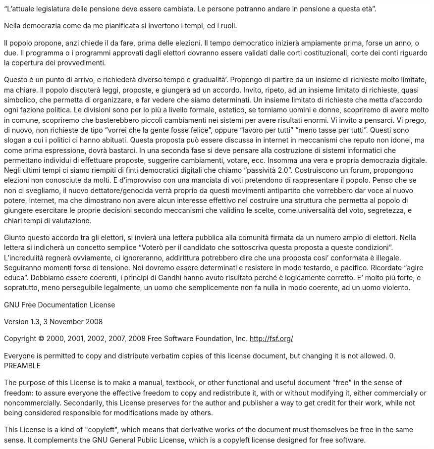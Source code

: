 “L’attuale legislatura delle pensione deve essere cambiata. Le persone potranno andare in pensione a questa età”.

Nella democrazia come da me pianificata si invertono i tempi, ed i ruoli.

Il popolo propone, anzi chiede il da fare, prima delle elezioni. Il tempo democratico inizierà ampiamente prima, forse un anno, o due. Il programma o i programmi approvati dagli elettori dovranno essere validati dalle corti costituzionali, corte dei conti riguardo la copertura dei provvedimenti.

Questo è un punto di arrivo, e richiederà diverso tempo e gradualità’. Propongo di partire da un insieme di richieste molto limitate, ma chiare. Il popolo discuterà leggi, proposte, e giungerà ad un accordo. Invito, ripeto, ad un insieme limitato di richieste, quasi simbolico, che permetta di organizzare, e far vedere che siamo determinati. Un insieme limitato di richieste che metta d’accordo ogni fazione politica. Le divisioni sono per lo più a livello formale, estetico, se torniamo uomini e donne, scopriremo di avere molto in comune, scopriremo che basterebbero piccoli cambiamenti nei sistemi per avere risultati enormi. Vi invito a pensarci. Vi prego, di nuovo, non richieste de tipo “vorrei che la gente fosse felice”, oppure “lavoro per tutti” “meno tasse per tutti”. Questi sono slogan a cui i politici ci hanno abituati. Questa proposta può essere discussa in internet in meccanismi che reputo non idonei, ma come prima espressione, dovrà bastarci. In una seconda fase si deve pensare alla costruzione di sistemi informatici che permettano individui di effettuare proposte, suggerire cambiamenti, votare, ecc. Insomma una vera e propria democrazia digitale. Negli ultimi tempi ci siamo riempiti di finti democratici digitali che chiamo “passività 2.0”. Costruiscono un forum, propongono elezioni non conosciute da molti. E d’improvviso con una manciata di voti pretendono di rappresentare il popolo. Penso che se non ci svegliamo, il nuovo dettatore/genocida verrà proprio da questi movimenti antipartito che vorrebbero dar voce al nuovo potere, internet, ma che dimostrano non avere alcun interesse effettivo nel costruire una struttura che permetta al popolo di giungere esercitare le proprie decisioni secondo meccanismi che validino le scelte, come universalità del voto, segretezza, e chiari tempi di valutazione.

Giunto questo accordo tra gli elettori, si invierà una lettera pubblica alla comunità firmata da un numero ampio di elettori. Nella lettera si indicherà un concetto semplice “Voterò per il candidato che sottoscriva questa proposta a queste condizioni”. L’incredulità regnerà ovviamente, ci ignoreranno, addirittura potrebbero dire che una proposta cosi’ conformata è illegale. Seguiranno momenti forse di tensione. Noi dovremo essere determinati e resistere in modo testardo, e pacifico. Ricordate “agire educa”. Dobbiamo essere coerenti, i principi di Gandhi hanno avuto risultato perché è logicamente corretto. E’ molto più forte, e sopratutto, meno perseguibile legalmente, un uomo che semplicemente non fa nulla in modo coerente, ad un uomo violento.

GNU Free Documentation License

Version 1.3, 3 November 2008

Copyright © 2000, 2001, 2002, 2007, 2008 Free Software Foundation, Inc. http://fsf.org/

Everyone is permitted to copy and distribute verbatim copies of this license document, but changing it is not allowed. 0. PREAMBLE

The purpose of this License is to make a manual, textbook, or other functional and useful document "free" in the sense of freedom: to assure everyone the effective freedom to copy and redistribute it, with or without modifying it, either commercially or noncommercially. Secondarily, this License preserves for the author and publisher a way to get credit for their work, while not being considered responsible for modifications made by others.

This License is a kind of "copyleft", which means that derivative works of the document must themselves be free in the same sense. It complements the GNU General Public License, which is a copyleft license designed for free software.
